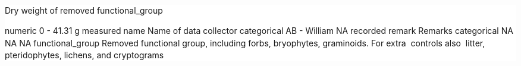 Dry weight of removed functional_group
</td>
<td style="text-align:left;">
numeric
</td>
<td style="text-align:left;">
0 - 41.31
</td>
<td style="text-align:left;">
g
</td>
<td style="text-align:left;">
measured
</td>
</tr>
<tr>
<td style="text-align:left;">
name
</td>
<td style="text-align:left;">
Name of data collector
</td>
<td style="text-align:left;">
categorical
</td>
<td style="text-align:left;">
AB - William
</td>
<td style="text-align:left;">
NA
</td>
<td style="text-align:left;">
recorded
</td>
</tr>
<tr>
<td style="text-align:left;">
remark
</td>
<td style="text-align:left;">
Remarks
</td>
<td style="text-align:left;">
categorical
</td>
<td style="text-align:left;">
NA
</td>
<td style="text-align:left;">
NA
</td>
<td style="text-align:left;">
NA
</td>
</tr>
<tr>
<td style="text-align:left;">
functional_group
</td>
<td style="text-align:left;">
Removed functional group, including forbs, bryophytes, graminoids. For
extra  controls also  litter, pteridophytes, lichens, and cryptograms
</td>
<td style="text-align:left;">